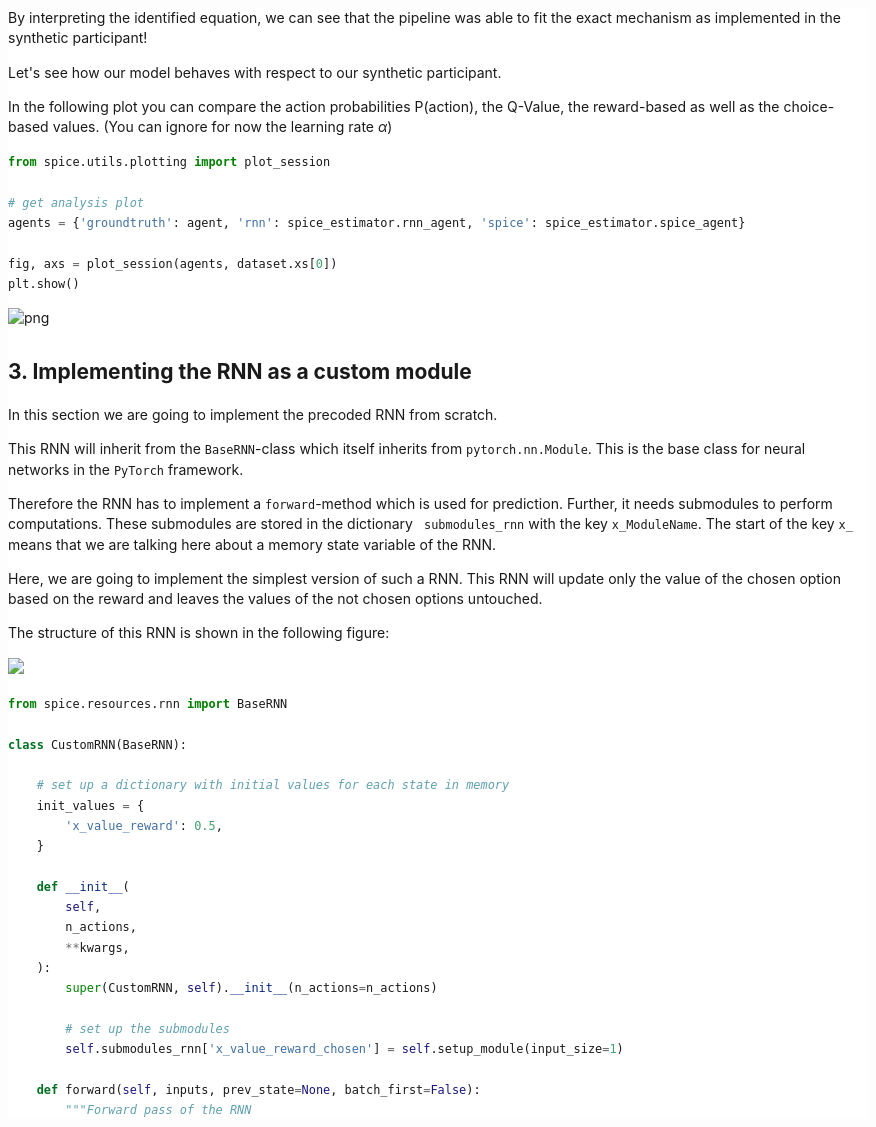 By interpreting the identified equation, we can see that the pipeline was able to fit the exact mechanism as implemented in the synthetic participant!

Let's see how our model behaves with respect to our synthetic participant.

In the following plot you can compare the action probabilities P(action), the Q-Value, the reward-based as well as the choice-based values.
(You can ignore for now the learning rate $\alpha$)


```python
from spice.utils.plotting import plot_session

# get analysis plot
agents = {'groundtruth': agent, 'rnn': spice_estimator.rnn_agent, 'spice': spice_estimator.spice_agent}

fig, axs = plot_session(agents, dataset.xs[0])
plt.show()
```


    
![png](output_20_0.png)
    


## 3. Implementing the RNN as a custom module

In this section we are going to implement the precoded RNN from scratch.

This RNN will inherit from the `BaseRNN`-class which itself inherits from `pytorch.nn.Module`. This is the base class for neural networks in the `PyTorch` framework.

Therefore the RNN has to implement a `forward`-method which is used for prediction. Further, it needs submodules to perform computations. These submodules are stored in the dictionary ` submodules_rnn` with the key `x_ModuleName`. The start of the key `x_` means that we are talking here about a memory state variable of the RNN.

Here, we are going to implement the simplest version of such a RNN. This RNN will update only the value of the chosen option based on the reward and leaves the values of the not chosen options untouched.

The structure of this RNN is shown in the following figure:

![](../figures/spice_rnn_rescorla_wagner.png)


```python
from spice.resources.rnn import BaseRNN

class CustomRNN(BaseRNN):
    
    # set up a dictionary with initial values for each state in memory
    init_values = {
        'x_value_reward': 0.5,
    }
    
    def __init__(
        self,
        n_actions,
        **kwargs,
    ):   
        super(CustomRNN, self).__init__(n_actions=n_actions)
        
        # set up the submodules
        self.submodules_rnn['x_value_reward_chosen'] = self.setup_module(input_size=1)
        
    def forward(self, inputs, prev_state=None, batch_first=False):
        """Forward pass of the RNN
```